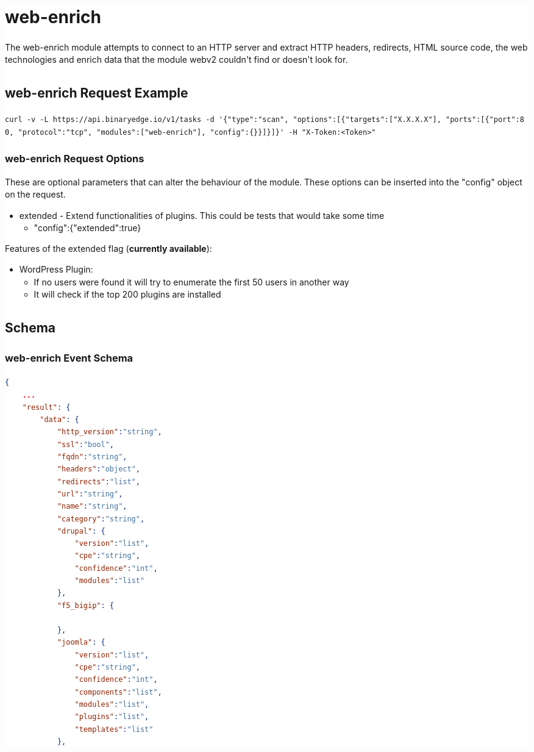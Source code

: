 # web-enrich

The web-enrich module attempts to connect to an HTTP server and extract HTTP headers, redirects, HTML source code, the web technologies and enrich data that the module webv2 couldn't find or doesn't look for.

## web-enrich Request Example

```
curl -v -L https://api.binaryedge.io/v1/tasks -d '{"type":"scan", "options":[{"targets":["X.X.X.X"], "ports":[{"port":80, "protocol":"tcp", "modules":["web-enrich"], "config":{}}]}]}' -H "X-Token:<Token>"
```

### web-enrich Request Options

These are optional parameters that can alter the behaviour of the module. These options can be inserted into the "config" object on the request.

- extended - Extend functionalities of plugins. This could be tests that would take some time
    - "config":{"extended":true}

Features of the extended flag (**currently available**):

- WordPress Plugin:
    - If no users were found it will try to enumerate the first 50 users in another way
    - It will check if the top 200 plugins are installed


## Schema

### web-enrich Event Schema

```json
{
    ...
    "result": {
        "data": {
            "http_version":"string",
            "ssl":"bool",
            "fqdn":"string",
            "headers":"object",
            "redirects":"list",
            "url":"string",
            "name":"string",
            "category":"string",
            "drupal": {
                "version":"list",
                "cpe":"string",
                "confidence":"int",
                "modules":"list"
            },
            "f5_bigip": {

            },
            "joomla": {
                "version":"list",
                "cpe":"string",
                "confidence":"int",
                "components":"list",
                "modules":"list",
                "plugins":"list",
                "templates":"list"
            },
```